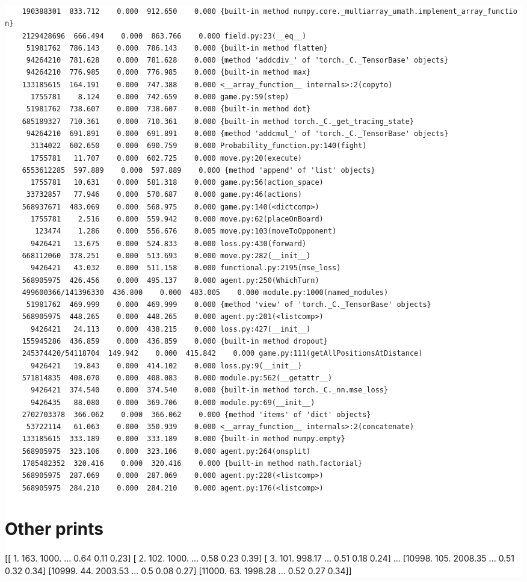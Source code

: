         190388301  833.712    0.000  912.650    0.000 {built-in method numpy.core._multiarray_umath.implement_array_function}
        2129428696  666.494    0.000  863.766    0.000 field.py:23(__eq__)
         51981762  786.143    0.000  786.143    0.000 {built-in method flatten}
         94264210  781.628    0.000  781.628    0.000 {method 'addcdiv_' of 'torch._C._TensorBase' objects}
         94264210  776.985    0.000  776.985    0.000 {built-in method max}
        133185615  164.191    0.000  747.388    0.000 <__array_function__ internals>:2(copyto)
          1755781    8.124    0.000  742.659    0.000 game.py:59(step)
         51981762  738.607    0.000  738.607    0.000 {built-in method dot}
        685189327  710.361    0.000  710.361    0.000 {built-in method torch._C._get_tracing_state}
         94264210  691.891    0.000  691.891    0.000 {method 'addcmul_' of 'torch._C._TensorBase' objects}
          3134022  602.650    0.000  690.759    0.000 Probability_function.py:140(fight)
          1755781   11.707    0.000  602.725    0.000 move.py:20(execute)
        6553612285  597.889    0.000  597.889    0.000 {method 'append' of 'list' objects}
          1755781   10.631    0.000  581.318    0.000 game.py:56(action_space)
         33732857   77.946    0.000  570.687    0.000 game.py:46(actions)
        568937671  483.069    0.000  568.975    0.000 game.py:140(<dictcomp>)
          1755781    2.516    0.000  559.942    0.000 move.py:62(placeOnBoard)
           123474    1.286    0.000  556.676    0.005 move.py:103(moveToOpponent)
          9426421   13.675    0.000  524.833    0.000 loss.py:430(forward)
        668112060  378.251    0.000  513.693    0.000 move.py:282(__init__)
          9426421   43.032    0.000  511.158    0.000 functional.py:2195(mse_loss)
        568905975  426.456    0.000  495.137    0.000 agent.py:250(WhichTurn)
        499600366/141396330  436.800    0.000  483.005    0.000 module.py:1000(named_modules)
         51981762  469.999    0.000  469.999    0.000 {method 'view' of 'torch._C._TensorBase' objects}
        568905975  448.265    0.000  448.265    0.000 agent.py:201(<listcomp>)
          9426421   24.113    0.000  438.215    0.000 loss.py:427(__init__)
        155945286  436.859    0.000  436.859    0.000 {built-in method dropout}
        245374420/54118704  149.942    0.000  415.842    0.000 game.py:111(getAllPositionsAtDistance)
          9426421   19.843    0.000  414.102    0.000 loss.py:9(__init__)
        571814835  408.070    0.000  408.083    0.000 module.py:562(__getattr__)
          9426421  374.540    0.000  374.540    0.000 {built-in method torch._C._nn.mse_loss}
          9426435   88.080    0.000  369.706    0.000 module.py:69(__init__)
        2702703378  366.062    0.000  366.062    0.000 {method 'items' of 'dict' objects}
         53722114   61.063    0.000  350.939    0.000 <__array_function__ internals>:2(concatenate)
        133185615  333.189    0.000  333.189    0.000 {built-in method numpy.empty}
        568905975  323.106    0.000  323.106    0.000 agent.py:264(onsplit)
        1785482352  320.416    0.000  320.416    0.000 {built-in method math.factorial}
        568905975  287.069    0.000  287.069    0.000 agent.py:228(<listcomp>)
        568905975  284.210    0.000  284.210    0.000 agent.py:176(<listcomp>)


# Other prints

[[    1.     163.    1000.   ...     0.64     0.11     0.23]
 [    2.     102.    1000.   ...     0.58     0.23     0.39]
 [    3.     101.     998.17 ...     0.51     0.18     0.24]
 ...
 [10998.     105.    2008.35 ...     0.51     0.32     0.34]
 [10999.      44.    2003.53 ...     0.5      0.08     0.27]
 [11000.      63.    1998.28 ...     0.52     0.27     0.34]]

